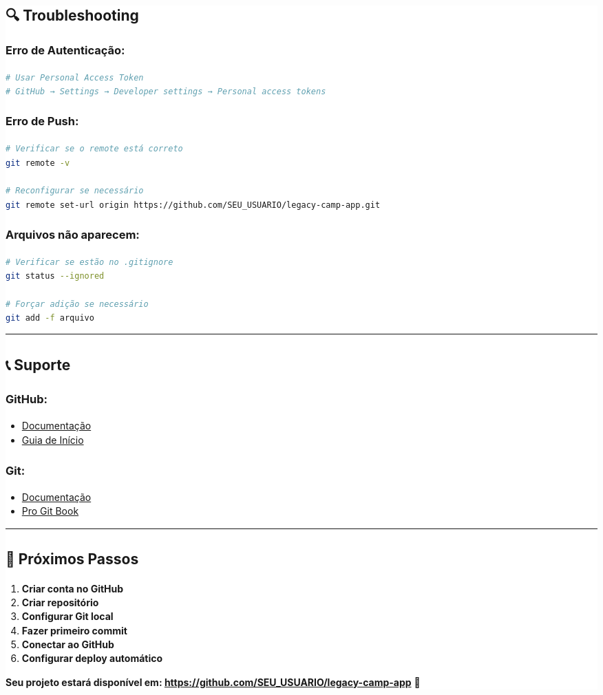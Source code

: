 
## 🔍 **Troubleshooting**

### **Erro de Autenticação:**
```bash
# Usar Personal Access Token
# GitHub → Settings → Developer settings → Personal access tokens
```

### **Erro de Push:**
```bash
# Verificar se o remote está correto
git remote -v

# Reconfigurar se necessário
git remote set-url origin https://github.com/SEU_USUARIO/legacy-camp-app.git
```

### **Arquivos não aparecem:**
```bash
# Verificar se estão no .gitignore
git status --ignored

# Forçar adição se necessário
git add -f arquivo
```

---

## 📞 **Suporte**

### **GitHub:**
- [Documentação](https://docs.github.com)
- [Guia de Início](https://docs.github.com/get-started)

### **Git:**
- [Documentação](https://git-scm.com/doc)
- [Pro Git Book](https://git-scm.com/book)

---

## 🎉 **Próximos Passos**

1. **Criar conta no GitHub**
2. **Criar repositório**
3. **Configurar Git local**
4. **Fazer primeiro commit**
5. **Conectar ao GitHub**
6. **Configurar deploy automático**

**Seu projeto estará disponível em: https://github.com/SEU_USUARIO/legacy-camp-app** 🚀 